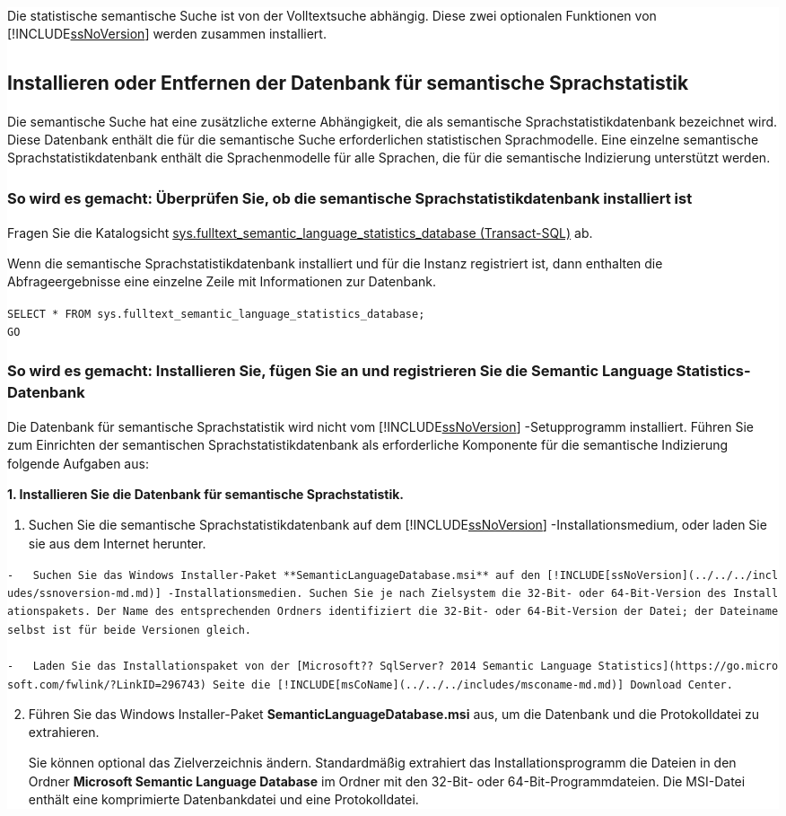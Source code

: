  Die statistische semantische Suche ist von der Volltextsuche abhängig. Diese zwei optionalen Funktionen von [!INCLUDE[ssNoVersion](../../../includes/ssnoversion-md.md)] werden zusammen installiert.  
  
## <a name="installing-or-removing-the-semantic-language-statistics-database"></a>Installieren oder Entfernen der Datenbank für semantische Sprachstatistik  
 Die semantische Suche hat eine zusätzliche externe Abhängigkeit, die als semantische Sprachstatistikdatenbank bezeichnet wird. Diese Datenbank enthält die für die semantische Suche erforderlichen statistischen Sprachmodelle. Eine einzelne semantische Sprachstatistikdatenbank enthält die Sprachenmodelle für alle Sprachen, die für die semantische Indizierung unterstützt werden.  
  
###  <a name="HowToCheckDatabase"></a> So wird es gemacht: Überprüfen Sie, ob die semantische Sprachstatistikdatenbank installiert ist  
 Fragen Sie die Katalogsicht [sys.fulltext_semantic_language_statistics_database &#40;Transact-SQL&#41;](/sql/relational-databases/system-catalog-views/sys-fulltext-semantic-language-statistics-database-transact-sql) ab.  
  
 Wenn die semantische Sprachstatistikdatenbank installiert und für die Instanz registriert ist, dann enthalten die Abfrageergebnisse eine einzelne Zeile mit Informationen zur Datenbank.  
  
```vb  
SELECT * FROM sys.fulltext_semantic_language_statistics_database;  
GO  
```  
  
###  <a name="HowToInstallModel"></a> So wird es gemacht: Installieren Sie, fügen Sie an und registrieren Sie die Semantic Language Statistics-Datenbank  
 Die Datenbank für semantische Sprachstatistik wird nicht vom [!INCLUDE[ssNoVersion](../../../includes/ssnoversion-md.md)] -Setupprogramm installiert. Führen Sie zum Einrichten der semantischen Sprachstatistikdatenbank als erforderliche Komponente für die semantische Indizierung folgende Aufgaben aus:  
  
 **1. Installieren Sie die Datenbank für semantische Sprachstatistik.**  
 1.  Suchen Sie die semantische Sprachstatistikdatenbank auf dem [!INCLUDE[ssNoVersion](../../../includes/ssnoversion-md.md)] -Installationsmedium, oder laden Sie sie aus dem Internet herunter.  
  
    -   Suchen Sie das Windows Installer-Paket **SemanticLanguageDatabase.msi** auf den [!INCLUDE[ssNoVersion](../../../includes/ssnoversion-md.md)] -Installationsmedien. Suchen Sie je nach Zielsystem die 32-Bit- oder 64-Bit-Version des Installationspakets. Der Name des entsprechenden Ordners identifiziert die 32-Bit- oder 64-Bit-Version der Datei; der Dateiname selbst ist für beide Versionen gleich.  
  
    -   Laden Sie das Installationspaket von der [Microsoft?? SqlServer? 2014 Semantic Language Statistics](https://go.microsoft.com/fwlink/?LinkID=296743) Seite die [!INCLUDE[msCoName](../../../includes/msconame-md.md)] Download Center.  
  
2.  Führen Sie das Windows Installer-Paket **SemanticLanguageDatabase.msi** aus, um die Datenbank und die Protokolldatei zu extrahieren.  
  
     Sie können optional das Zielverzeichnis ändern. Standardmäßig extrahiert das Installationsprogramm die Dateien in den Ordner **Microsoft Semantic Language Database** im Ordner mit den 32-Bit- oder 64-Bit-Programmdateien. Die MSI-Datei enthält eine komprimierte Datenbankdatei und eine Protokolldatei.  
  